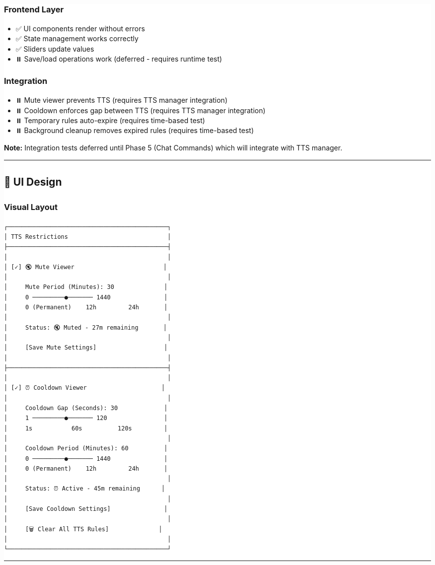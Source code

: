 ### Frontend Layer
- ✅ UI components render without errors
- ✅ State management works correctly
- ✅ Sliders update values
- ⏸️ Save/load operations work (deferred - requires runtime test)

### Integration
- ⏸️ Mute viewer prevents TTS (requires TTS manager integration)
- ⏸️ Cooldown enforces gap between TTS (requires TTS manager integration)
- ⏸️ Temporary rules auto-expire (requires time-based test)
- ⏸️ Background cleanup removes expired rules (requires time-based test)

**Note:** Integration tests deferred until Phase 5 (Chat Commands) which will integrate with TTS manager.

---

## 🎨 UI Design

### Visual Layout

```
┌─────────────────────────────────────────────┐
│ TTS Restrictions                            │
├─────────────────────────────────────────────┤
│                                             │
│ [✓] 🔇 Mute Viewer                         │
│                                             │
│     Mute Period (Minutes): 30              │
│     0 ─────────●─────── 1440               │
│     0 (Permanent)    12h         24h       │
│                                             │
│     Status: 🔇 Muted - 27m remaining       │
│                                             │
│     [Save Mute Settings]                   │
│                                             │
├─────────────────────────────────────────────┤
│                                             │
│ [✓] ⏰ Cooldown Viewer                     │
│                                             │
│     Cooldown Gap (Seconds): 30             │
│     1 ─────────●─────── 120                │
│     1s           60s          120s         │
│                                             │
│     Cooldown Period (Minutes): 60          │
│     0 ─────────●─────── 1440               │
│     0 (Permanent)    12h         24h       │
│                                             │
│     Status: ⏰ Active - 45m remaining      │
│                                             │
│     [Save Cooldown Settings]               │
│                                             │
│     [🗑️ Clear All TTS Rules]              │
│                                             │
└─────────────────────────────────────────────┘
```

---